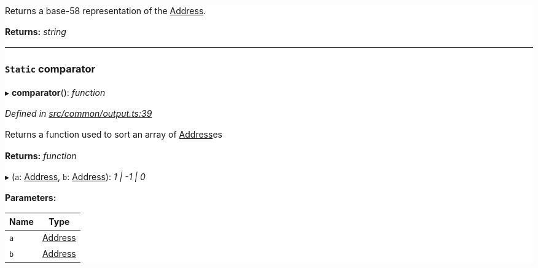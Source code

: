 Returns a base-58 representation of the [Address](common_output.address.md).

**Returns:** *string*

___

### `Static` comparator

▸ **comparator**(): *function*

*Defined in [src/common/output.ts:39](https://github.com/chain4travel/caminojs/blob/ca67b81/src/common/output.ts#L39)*

Returns a function used to sort an array of [Address](common_output.address.md)es

**Returns:** *function*

▸ (`a`: [Address](common_output.address.md), `b`: [Address](common_output.address.md)): *1 | -1 | 0*

**Parameters:**

Name | Type |
------ | ------ |
`a` | [Address](common_output.address.md) |
`b` | [Address](common_output.address.md) |
